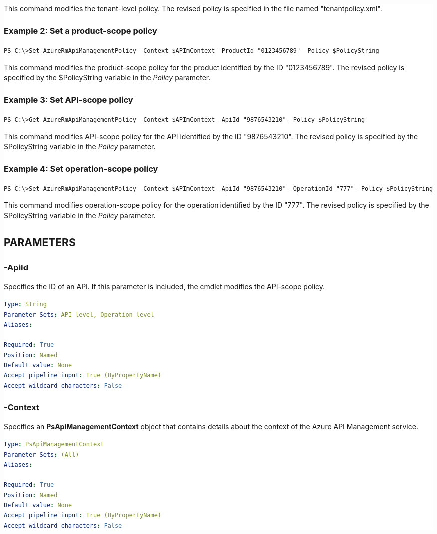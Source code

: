 This command modifies the tenant-level policy.  The revised policy is specified in the file named "tenantpolicy.xml".

### Example 2: Set a product-scope policy
```
PS C:\>Set-AzureRmApiManagementPolicy -Context $APImContext -ProductId "0123456789" -Policy $PolicyString
```

This command modifies the product-scope policy for the product identified by the ID "0123456789". The revised policy is specified by the $PolicyString variable in the *Policy* parameter.

### Example 3: Set API-scope policy
```
PS C:\>Get-AzureRmApiManagementPolicy -Context $APImContext -ApiId "9876543210" -Policy $PolicyString
```

This command modifies API-scope policy for the API identified by the ID "9876543210". The revised policy is specified by the $PolicyString variable in the *Policy* parameter.

### Example 4: Set operation-scope policy
```
PS C:\>Set-AzureRmApiManagementPolicy -Context $APImContext -ApiId "9876543210" -OperationId "777" -Policy $PolicyString
```

This command modifies operation-scope policy for the operation identified by the ID "777". The revised policy is specified by the $PolicyString variable in the *Policy* parameter.

## PARAMETERS

### -ApiId
Specifies the ID of an API.
If this parameter is included, the cmdlet modifies the API-scope policy.

```yaml
Type: String
Parameter Sets: API level, Operation level
Aliases:

Required: True
Position: Named
Default value: None
Accept pipeline input: True (ByPropertyName)
Accept wildcard characters: False
```

### -Context
Specifies an **PsApiManagementContext** object that contains details about the context of the Azure API Management service.

```yaml
Type: PsApiManagementContext
Parameter Sets: (All)
Aliases:

Required: True
Position: Named
Default value: None
Accept pipeline input: True (ByPropertyName)
Accept wildcard characters: False
```
